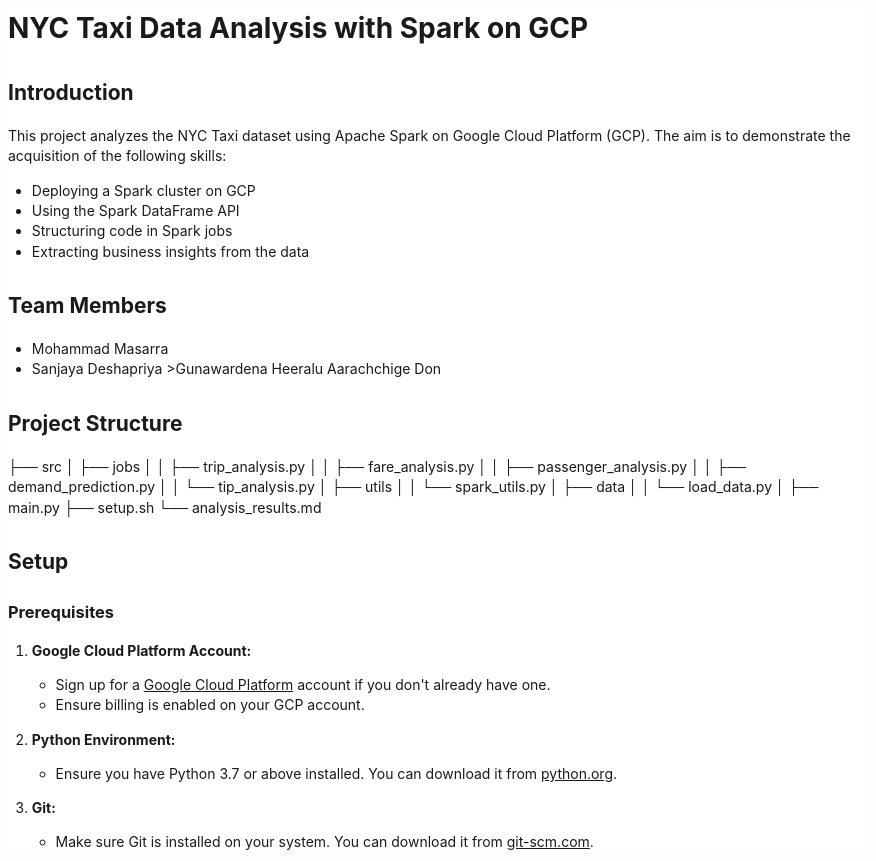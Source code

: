 # NYC Taxi Data Analysis with Spark on GCP

## Introduction

This project analyzes the NYC Taxi dataset using Apache Spark on Google Cloud Platform (GCP). The aim is to demonstrate the acquisition of the following skills:
- Deploying a Spark cluster on GCP
- Using the Spark DataFrame API
- Structuring code in Spark jobs
- Extracting business insights from the data

## Team Members
- Mohammad Masarra
- Sanjaya Deshapriya >Gunawardena Heeralu Aarachchige Don

## Project Structure
├── src
│ ├── jobs
│ │ ├── trip_analysis.py
│ │ ├── fare_analysis.py
│ │ ├── passenger_analysis.py
│ │ ├── demand_prediction.py
│ │ └── tip_analysis.py
│ ├── utils
│ │ └── spark_utils.py
│ ├── data
│ │ └── load_data.py
│ ├── main.py
├── setup.sh
└── analysis_results.md


## Setup

### Prerequisites

1. **Google Cloud Platform Account:** 
    - Sign up for a [Google Cloud Platform](https://cloud.google.com/) account if you don't already have one.
    - Ensure billing is enabled on your GCP account.

2. **Python Environment:**
    - Ensure you have Python 3.7 or above installed. You can download it from [python.org](https://www.python.org/).

3. **Git:**
    - Make sure Git is installed on your system. You can download it from [git-scm.com](https://git-scm.com/).
